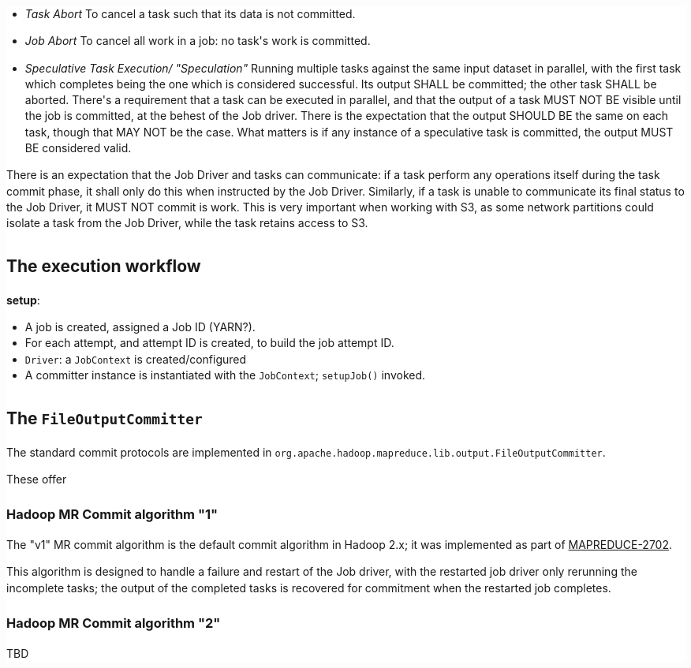 * *Task Abort* To cancel a task such that its data is not committed.

* *Job Abort* To cancel all work in a job: no task's work is committed.

* *Speculative Task Execution/ "Speculation"* Running multiple tasks against the same
input dataset in parallel, with the first task which completes being the one
which is considered successful. Its output SHALL be committed; the other task
SHALL be aborted. There's a requirement that a task can be executed in parallel,
and that the output of a task MUST NOT BE visible until the job is committed,
at the behest of the Job driver. There is the expectation that the output
SHOULD BE the same on each task, though that MAY NOT be the case. What matters
is if any instance of a speculative task is committed, the output MUST BE
considered valid.

There is an expectation that the Job Driver and tasks can communicate: if a task
perform any operations itself during the task commit phase, it shall only do
this when instructed by the Job Driver. Similarly, if a task is unable to
communicate its final status to the Job Driver, it MUST NOT commit is work.
This is very important when working with S3, as some network partitions could
isolate a task from the Job Driver, while the task retains access to S3.

## The execution workflow


**setup**:

* A job is created, assigned a Job ID (YARN?).
* For each attempt, and attempt ID is created, to build the job attempt ID.
* `Driver`: a `JobContext` is created/configured
* A committer instance is instantiated with the `JobContext`; `setupJob()` invoked.


## The `FileOutputCommitter`

The standard commit protocols are implemented in `org.apache.hadoop.mapreduce.lib.output.FileOutputCommitter`.

These offer

### Hadoop MR Commit algorithm "1"


The "v1" MR commit algorithm is the default commit algorithm in Hadoop 2.x;
it was implemented as part of [MAPREDUCE-2702](https://issues.apache.org/jira/browse/MAPREDUCE-2702).

This algorithm is designed to handle a failure and restart of the Job driver,
with the restarted job driver only rerunning the incomplete tasks; the
output of the completed tasks is recovered for commitment when the restarted
job completes.


### Hadoop MR Commit algorithm "2"


TBD
